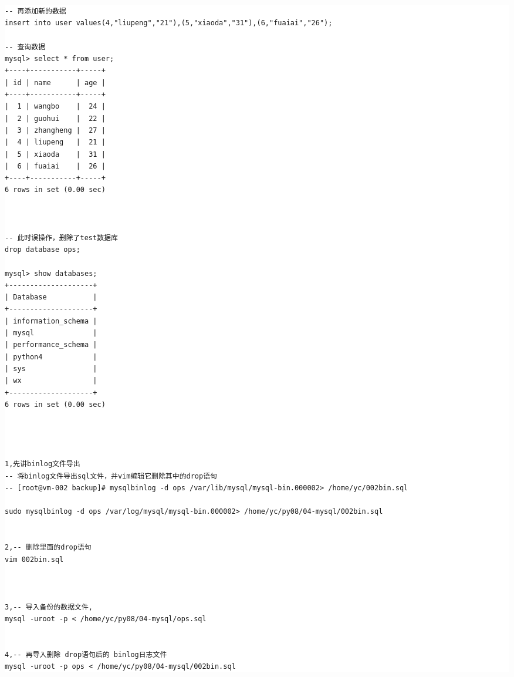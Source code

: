 ```mysql
-- 再添加新的数据
insert into user values(4,"liupeng","21"),(5,"xiaoda","31"),(6,"fuaiai","26");

-- 查询数据
mysql> select * from user;
+----+-----------+-----+
| id | name      | age |
+----+-----------+-----+
|  1 | wangbo    |  24 |
|  2 | guohui    |  22 |
|  3 | zhangheng |  27 |
|  4 | liupeng   |  21 |
|  5 | xiaoda    |  31 |
|  6 | fuaiai    |  26 |
+----+-----------+-----+
6 rows in set (0.00 sec)



-- 此时误操作，删除了test数据库
drop database ops;

mysql> show databases;
+--------------------+
| Database           |
+--------------------+
| information_schema |
| mysql              |
| performance_schema |
| python4            |
| sys                |
| wx                 |
+--------------------+
6 rows in set (0.00 sec)




1,先讲binlog文件导出
-- 将binlog文件导出sql文件，并vim编辑它删除其中的drop语句
-- [root@vm-002 backup]# mysqlbinlog -d ops /var/lib/mysql/mysql-bin.000002> /home/yc/002bin.sql

sudo mysqlbinlog -d ops /var/log/mysql/mysql-bin.000002> /home/yc/py08/04-mysql/002bin.sql


2,-- 删除里面的drop语句
vim 002bin.sql



3,-- 导入备份的数据文件,
mysql -uroot -p < /home/yc/py08/04-mysql/ops.sql 


4,-- 再导入删除 drop语句后的 binlog日志文件
mysql -uroot -p ops < /home/yc/py08/04-mysql/002bin.sql
```
